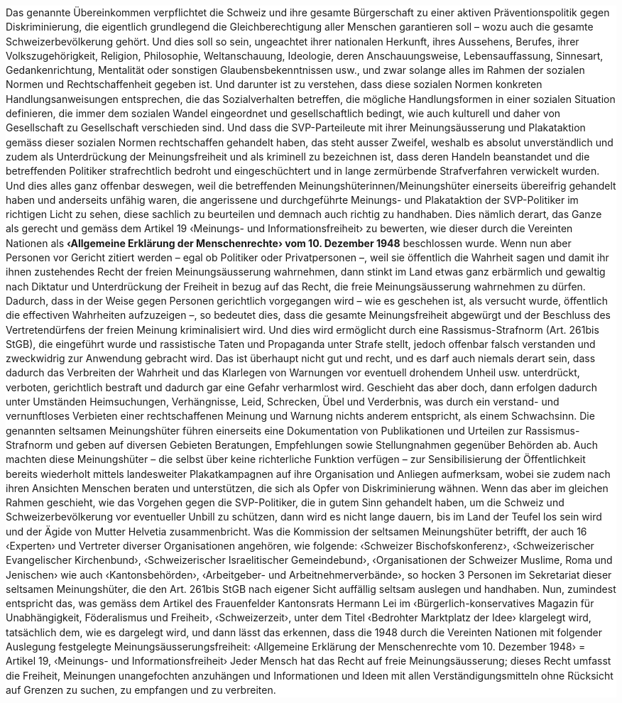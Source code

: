 Das genannte Übereinkommen verpflichtet die Schweiz und ihre gesamte Bürgerschaft zu einer aktiven Präventionspolitik gegen Diskriminierung, die eigentlich grundlegend die Gleichberechtigung aller Menschen garantieren soll – wozu auch die gesamte Schweizerbevölkerung gehört. Und dies soll so sein, ungeachtet ihrer nationalen Herkunft, ihres Aussehens, Berufes, ihrer Volkszugehörigkeit, Religion, Philosophie, Weltanschauung, Ideologie, deren Anschauungsweise, Lebensauffassung, Sinnesart, Gedankenrichtung, Mentalität oder sonstigen Glaubensbekenntnissen usw., und zwar solange alles im Rahmen der sozialen Normen und Rechtschaffenheit gegeben ist. Und darunter ist zu verstehen, dass diese sozialen Normen konkreten Handlungsanweisungen entsprechen, die das Sozialverhalten betreffen, die mögliche Handlungsformen in einer sozialen Situation definieren, die immer dem sozialen Wandel eingeordnet und gesellschaftlich bedingt, wie auch kulturell und daher von Gesellschaft zu Gesellschaft verschieden sind. Und dass die SVP-Parteileute mit ihrer Meinungsäusserung und Plakataktion gemäss dieser sozialen Normen rechtschaffen gehandelt haben, das steht ausser Zweifel, weshalb es absolut unverständlich und zudem als Unterdrückung der Meinungsfreiheit und als kriminell zu bezeichnen ist, dass deren Handeln beanstandet und die betreffenden Politiker strafrechtlich bedroht und eingeschüchtert und in lange zermürbende Strafverfahren verwickelt wurden. Und dies alles ganz offenbar deswegen, weil die betreffenden Meinungshüterinnen/Meinungshüter einerseits übereifrig gehandelt haben und anderseits unfähig waren, die angerissene und durchgeführte Meinungs- und Plakataktion der SVP-Politiker im richtigen Licht zu sehen, diese sachlich zu beurteilen und demnach auch richtig zu handhaben. Dies nämlich derart, das Ganze als gerecht und gemäss dem Artikel 19 ‹Meinungs- und Informationsfreiheit› zu bewerten, wie dieser durch die Vereinten Nationen als **‹Allgemeine Erklärung der Menschenrechte› vom 10. Dezember 1948** beschlossen wurde.
Wenn nun aber Personen vor Gericht zitiert werden – egal ob Politiker oder Privatpersonen –, weil sie öffentlich die Wahrheit sagen und damit ihr ihnen zustehendes Recht der freien Meinungsäusserung wahrnehmen, dann stinkt im Land etwas ganz erbärmlich und gewaltig nach Diktatur und Unterdrückung der Freiheit in bezug auf das Recht, die freie Meinungsäusserung wahrnehmen zu dürfen.
Dadurch, dass in der Weise gegen Personen gerichtlich vorgegangen wird – wie es geschehen ist, als versucht wurde, öffentlich die effectiven Wahrheiten aufzuzeigen –, so bedeutet dies, dass die gesamte Meinungsfreiheit abgewürgt und der Beschluss des Vertretendürfens der freien Meinung kriminalisiert wird. Und dies wird ermöglicht durch eine Rassismus-Strafnorm (Art. 261bis StGB), die eingeführt wurde und rassistische Taten und Propaganda unter Strafe stellt, jedoch offenbar falsch verstanden und zweckwidrig zur Anwendung gebracht wird. Das ist überhaupt nicht gut und recht, und es darf auch niemals derart sein, dass dadurch das Verbreiten der Wahrheit und das Klarlegen von Warnungen vor eventuell drohendem Unheil usw. unterdrückt, verboten, gerichtlich bestraft und dadurch gar eine Gefahr verharmlost wird. Geschieht das aber doch, dann erfolgen dadurch unter Umständen Heimsuchungen, Verhängnisse, Leid, Schrecken, Übel und Verderbnis, was durch ein verstand- und vernunftloses Verbieten einer rechtschaffenen Meinung und Warnung nichts anderem entspricht, als einem Schwachsinn.
Die genannten seltsamen Meinungshüter führen einerseits eine Dokumentation von Publikationen und Urteilen zur Rassismus-Strafnorm und geben auf diversen Gebieten Beratungen, Empfehlungen sowie Stellungnahmen gegenüber Behörden ab. Auch machten diese Meinungshüter – die selbst über keine richterliche Funktion verfügen – zur Sensibilisierung der Öffentlichkeit bereits wiederholt mittels landesweiter Plakatkampagnen auf ihre Organisation und Anliegen aufmerksam, wobei sie zudem nach ihren Ansichten Menschen beraten und unterstützen, die sich als Opfer von Diskriminierung wähnen. Wenn das aber im gleichen Rahmen geschieht, wie das Vorgehen gegen die SVP-Politiker, die in gutem Sinn gehandelt haben, um die Schweiz und Schweizerbevölkerung vor eventueller Unbill zu schützen, dann wird es nicht lange dauern, bis im Land der Teufel los sein wird und der Ägide von Mutter Helvetia zusammenbricht.
Was die Kommission der seltsamen Meinungshüter betrifft, der auch 16 ‹Experten› und Vertreter diverser Organisationen angehören, wie folgende: ‹Schweizer Bischofskonferenz›, ‹Schweizerischer Evangelischer Kirchenbund›, ‹Schweizerischer Israelitischer Gemeindebund›, ‹Organisationen der Schweizer Muslime, Roma und Jenischen› wie auch ‹Kantonsbehörden›, ‹Arbeitgeber- und Arbeitnehmerverbände›, so hocken 3 Personen im Sekretariat dieser seltsamen Meinungshüter, die den Art. 261bis StGB nach eigener Sicht auffällig seltsam auslegen und handhaben.
Nun, zumindest entspricht das, was gemäss dem Artikel des Frauenfelder Kantonsrats Hermann Lei im ‹Bürgerlich-konservatives Magazin für Unabhängigkeit, Föderalismus und Freiheit›, ‹Schweizerzeit›, unter dem Titel ‹Bedrohter Marktplatz der Idee› klargelegt wird, tatsächlich dem, wie es dargelegt wird, und dann lässt das erkennen, dass die 1948 durch die Vereinten Nationen mit folgender Auslegung festgelegte Meinungsäusserungsfreiheit:
‹Allgemeine Erklärung der Menschenrechte vom 10. Dezember 1948›
= Artikel 19, ‹Meinungs- und Informationsfreiheit›
Jeder Mensch hat das Recht auf freie Meinungsäusserung; dieses Recht umfasst die Freiheit, Meinungen unangefochten anzuhängen und Informationen und Ideen mit allen Verständigungsmitteln ohne Rücksicht auf Grenzen zu suchen, zu empfangen und zu verbreiten.